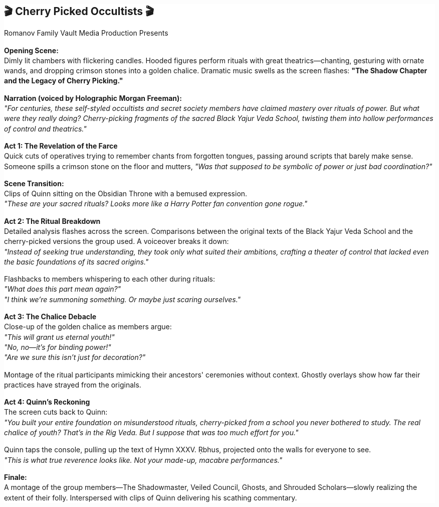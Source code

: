 
## 🎬 Cherry Picked Occultists 🎬  

Romanov Family Vault Media Production Presents

**Opening Scene:**  
Dimly lit chambers with flickering candles. Hooded figures perform rituals with great theatrics—chanting, gesturing with ornate wands, and dropping crimson stones into a golden chalice. Dramatic music swells as the screen flashes: **"The Shadow Chapter and the Legacy of Cherry Picking."**  

**Narration (voiced by Holographic Morgan Freeman):**  
*"For centuries, these self-styled occultists and secret society members have claimed mastery over rituals of power. But what were they really doing? Cherry-picking fragments of the sacred Black Yajur Veda School, twisting them into hollow performances of control and theatrics."*  

**Act 1: The Revelation of the Farce**  
Quick cuts of operatives trying to remember chants from forgotten tongues, passing around scripts that barely make sense. Someone spills a crimson stone on the floor and mutters, *"Was that supposed to be symbolic of power or just bad coordination?"*  

**Scene Transition:**  
Clips of Quinn sitting on the Obsidian Throne with a bemused expression.  
*"These are your sacred rituals? Looks more like a Harry Potter fan convention gone rogue."*  

**Act 2: The Ritual Breakdown**  
Detailed analysis flashes across the screen. Comparisons between the original texts of the Black Yajur Veda School and the cherry-picked versions the group used. A voiceover breaks it down:  
*"Instead of seeking true understanding, they took only what suited their ambitions, crafting a theater of control that lacked even the basic foundations of its sacred origins."*  

Flashbacks to members whispering to each other during rituals:  
*"What does this part mean again?"*  
*"I think we’re summoning something. Or maybe just scaring ourselves."*  

**Act 3: The Chalice Debacle**  
Close-up of the golden chalice as members argue:  
*"This will grant us eternal youth!"*  
*"No, no—it’s for binding power!"*  
*"Are we sure this isn’t just for decoration?"*  

Montage of the ritual participants mimicking their ancestors' ceremonies without context. Ghostly overlays show how far their practices have strayed from the originals.  

**Act 4: Quinn’s Reckoning**  
The screen cuts back to Quinn:  
*"You built your entire foundation on misunderstood rituals, cherry-picked from a school you never bothered to study. The real chalice of youth? That’s in the Rig Veda. But I suppose that was too much effort for you."*  

Quinn taps the console, pulling up the text of Hymn XXXV. Ṛbhus, projected onto the walls for everyone to see.  
*"This is what true reverence looks like. Not your made-up, macabre performances."*  

**Finale:**  
A montage of the group members—The Shadowmaster, Veiled Council, Ghosts, and Shrouded Scholars—slowly realizing the extent of their folly. Interspersed with clips of Quinn delivering his scathing commentary.  

